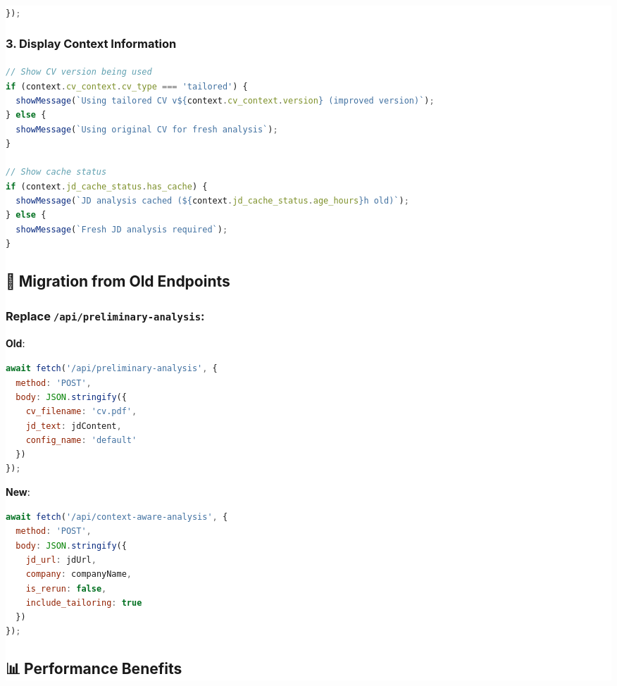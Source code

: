```javascript
});
```

### **3. Display Context Information**
```javascript
// Show CV version being used
if (context.cv_context.cv_type === 'tailored') {
  showMessage(`Using tailored CV v${context.cv_context.version} (improved version)`);
} else {
  showMessage(`Using original CV for fresh analysis`);
}

// Show cache status
if (context.jd_cache_status.has_cache) {
  showMessage(`JD analysis cached (${context.jd_cache_status.age_hours}h old)`);
} else {
  showMessage(`Fresh JD analysis required`);
}
```

## 🔧 **Migration from Old Endpoints**

### **Replace `/api/preliminary-analysis`**:

**Old**:
```javascript
await fetch('/api/preliminary-analysis', {
  method: 'POST',
  body: JSON.stringify({
    cv_filename: 'cv.pdf',
    jd_text: jdContent,
    config_name: 'default'
  })
});
```

**New**:
```javascript
await fetch('/api/context-aware-analysis', {
  method: 'POST', 
  body: JSON.stringify({
    jd_url: jdUrl,
    company: companyName,
    is_rerun: false,
    include_tailoring: true
  })
});
```

## 📊 **Performance Benefits**

